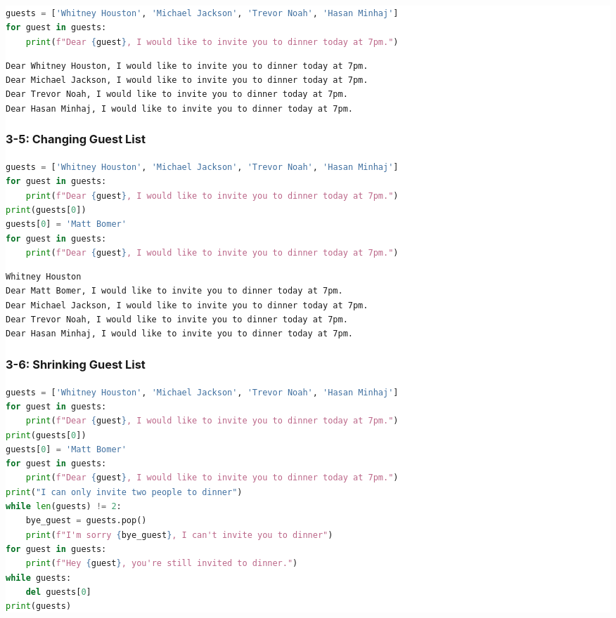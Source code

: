 
```python
guests = ['Whitney Houston', 'Michael Jackson', 'Trevor Noah', 'Hasan Minhaj']
for guest in guests:
    print(f"Dear {guest}, I would like to invite you to dinner today at 7pm.")
```

    Dear Whitney Houston, I would like to invite you to dinner today at 7pm.
    Dear Michael Jackson, I would like to invite you to dinner today at 7pm.
    Dear Trevor Noah, I would like to invite you to dinner today at 7pm.
    Dear Hasan Minhaj, I would like to invite you to dinner today at 7pm.


### 3-5: Changing Guest List


```python
guests = ['Whitney Houston', 'Michael Jackson', 'Trevor Noah', 'Hasan Minhaj']
for guest in guests:
    print(f"Dear {guest}, I would like to invite you to dinner today at 7pm.")
print(guests[0])
guests[0] = 'Matt Bomer'
for guest in guests:
    print(f"Dear {guest}, I would like to invite you to dinner today at 7pm.")

```

    Whitney Houston
    Dear Matt Bomer, I would like to invite you to dinner today at 7pm.
    Dear Michael Jackson, I would like to invite you to dinner today at 7pm.
    Dear Trevor Noah, I would like to invite you to dinner today at 7pm.
    Dear Hasan Minhaj, I would like to invite you to dinner today at 7pm.


### 3-6: Shrinking Guest List


```python
guests = ['Whitney Houston', 'Michael Jackson', 'Trevor Noah', 'Hasan Minhaj']
for guest in guests:
    print(f"Dear {guest}, I would like to invite you to dinner today at 7pm.")
print(guests[0])
guests[0] = 'Matt Bomer'
for guest in guests:
    print(f"Dear {guest}, I would like to invite you to dinner today at 7pm.")
print("I can only invite two people to dinner")
while len(guests) != 2:
    bye_guest = guests.pop()
    print(f"I'm sorry {bye_guest}, I can't invite you to dinner")
for guest in guests:
    print(f"Hey {guest}, you're still invited to dinner.")
while guests:
    del guests[0]
print(guests)
```
